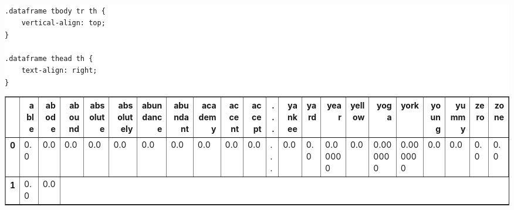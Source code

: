     .dataframe tbody tr th {
        vertical-align: top;
    }

    .dataframe thead th {
        text-align: right;
    }
</style>
<table border="1" class="dataframe">
  <thead>
    <tr style="text-align: right;">
      <th></th>
      <th>able</th>
      <th>abode</th>
      <th>abound</th>
      <th>absolute</th>
      <th>absolutely</th>
      <th>abundance</th>
      <th>abundant</th>
      <th>academy</th>
      <th>accent</th>
      <th>accept</th>
      <th>...</th>
      <th>yankee</th>
      <th>yard</th>
      <th>year</th>
      <th>yellow</th>
      <th>yoga</th>
      <th>york</th>
      <th>young</th>
      <th>yummy</th>
      <th>zero</th>
      <th>zone</th>
    </tr>
  </thead>
  <tbody>
    <tr>
      <th>0</th>
      <td>0.0</td>
      <td>0.0</td>
      <td>0.0</td>
      <td>0.0</td>
      <td>0.0</td>
      <td>0.0</td>
      <td>0.0</td>
      <td>0.0</td>
      <td>0.0</td>
      <td>0.0</td>
      <td>...</td>
      <td>0.0</td>
      <td>0.0</td>
      <td>0.00000</td>
      <td>0.0</td>
      <td>0.000000</td>
      <td>0.000000</td>
      <td>0.0</td>
      <td>0.0</td>
      <td>0.0</td>
      <td>0.0</td>
    </tr>
    <tr>
      <th>1</th>
      <td>0.0</td>
      <td>0.0</td>
